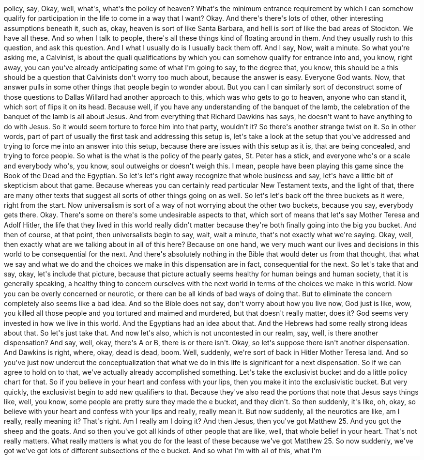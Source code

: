 policy, say, Okay, well, what's, what's the policy of heaven? What's the minimum entrance requirement by which I can somehow qualify for participation in the life to come in a way that I want? Okay. And there's there's lots of other, other interesting assumptions beneath it, such as, okay, heaven is sort of like Santa Barbara, and hell is sort of like the bad areas of Stockton. We have all these. And so when I talk to people, there's all these things kind of floating around in them. And they usually rush to this question, and ask this question. And I what I usually do is I usually back them off. And I say, Now, wait a minute. So what you're asking me, a Calvinist, is about the quali qualifications by which you can somehow qualify for entrance into and, you know, right away, you can you've already anticipating some of what I'm going to say, to the degree that, you know, this should be a this should be a question that Calvinists don't worry too much about, because the answer is easy. Everyone God wants. Now, that answer pulls in some other things that people begin to wonder about. But you can I can similarly sort of deconstruct some of those questions to Dallas Willard had another approach to this, which was who gets to go to heaven, anyone who can stand it, which sort of flips it on its head. Because well, if you have any understanding of the banquet of the lamb, the celebration of the banquet of the lamb is all about Jesus. And from everything that Richard Dawkins has says, he doesn't want to have anything to do with Jesus. So it would seem torture to force him into that party, wouldn't it? So there's another strange twist on it. So in other words, part of part of usually the first task and addressing this setup is, let's take a look at the setup that you've addressed and trying to force me into an answer into this setup, because there are issues with this setup as it is, that are being concealed, and trying to force people. So what is the what is the policy of the pearly gates, St. Peter has a stick, and everyone who's or a scale and everybody who's, you know, soul outweighs or doesn't weigh this. I mean, people have been playing this game since the Book of the Dead and the Egyptian. So let's let's right away recognize that whole business and say, let's have a little bit of skepticism about that game. Because whereas you can certainly read particular New Testament texts, and the light of that, there are many other texts that suggest all sorts of other things going on as well. So let's let's back off the three buckets as it were, right from the start. Now universalism is sort of a way of not worrying about the other two buckets, because you say, everybody gets there. Okay. There's some on there's some undesirable aspects to that, which sort of means that let's say Mother Teresa and Adolf Hitler, the life that they lived in this world really didn't matter because they're both finally going into the big you bucket. And then of course, at that point, then universalists begin to say, wait, wait a minute, that's not exactly what we're saying. Okay, well, then exactly what are we talking about in all of this here? Because on one hand, we very much want our lives and decisions in this world to be consequential for the next. And there's absolutely nothing in the Bible that would deter us from that thought, that what we say and what we do and the choices we make in this dispensation are in fact, consequential for the next. So let's take that and say, okay, let's include that picture, because that picture actually seems healthy for human beings and human society, that it is generally speaking, a healthy thing to concern ourselves with the next world in terms of the choices we make in this world. Now you can be overly concerned or neurotic, or there can be all kinds of bad ways of doing that. But to eliminate the concern completely also seems like a bad idea. And so the Bible does not say, don't worry about how you live now, God just is like, wow, you killed all those people and you tortured and maimed and murdered, but that doesn't really matter, does it? God seems very invested in how we live in this world. And the Egyptians had an idea about that. And the Hebrews had some really strong ideas about that. So let's just take that. And now let's also, which is not uncontested in our realm, say, well, is there another dispensation? And say, well, okay, there's A or B, there is or there isn't. Okay, so let's suppose there isn't another dispensation. And Dawkins is right, where, okay, dead is dead, boom. Well, suddenly, we're sort of back in Hitler Mother Teresa land. And so you've just now undercut the conceptualization that what we do in this life is significant for a next dispensation. So if we can agree to hold on to that, we've actually already accomplished something. Let's take the exclusivist bucket and do a little policy chart for that. So if you believe in your heart and confess with your lips, then you make it into the exclusivistic bucket. But very quickly, the exclusivist begin to add new qualifiers to that. Because they've also read the portions that note that Jesus says things like, well, you know, some people are pretty sure they made the e bucket, and they didn't. So then suddenly, it's like, oh, okay, so believe with your heart and confess with your lips and really, really mean it. But now suddenly, all the neurotics are like, am I really, really meaning it? That's right. Am I really am I doing it? And then Jesus, then you've got Matthew 25. And you got the sheep and the goats. And so then you've got all kinds of other people that are like, well, that whole belief in your heart. That's not really matters. What really matters is what you do for the least of these because we've got Matthew 25. So now suddenly, we've got we've got lots of different subsections of the e bucket. And so what I'm with all of this, what I'm